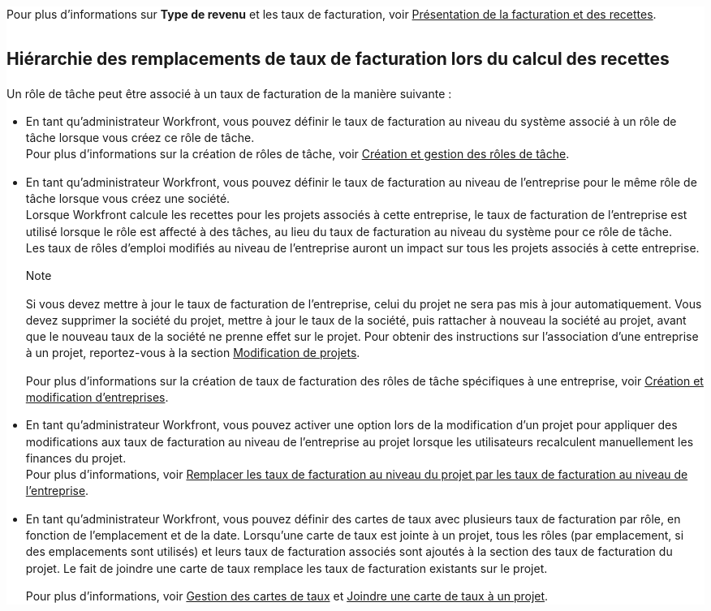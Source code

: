 Pour plus d’informations sur **Type de revenu** et les taux de facturation, voir [Présentation de la facturation et des recettes](../../../manage-work/projects/project-finances/billing-and-revenue-overview.md).

## Hiérarchie des remplacements de taux de facturation lors du calcul des recettes

Un rôle de tâche peut être associé à un taux de facturation de la manière suivante :

* En tant qu’administrateur Workfront, vous pouvez définir le taux de facturation au niveau du système associé à un rôle de tâche lorsque vous créez ce rôle de tâche.\
  Pour plus d’informations sur la création de rôles de tâche, voir [Création et gestion des rôles de tâche](../../../administration-and-setup/set-up-workfront/organizational-setup/create-manage-job-roles.md).

* En tant qu’administrateur Workfront, vous pouvez définir le taux de facturation au niveau de l’entreprise pour le même rôle de tâche lorsque vous créez une société.\
  Lorsque Workfront calcule les recettes pour les projets associés à cette entreprise, le taux de facturation de l’entreprise est utilisé lorsque le rôle est affecté à des tâches, au lieu du taux de facturation au niveau du système pour ce rôle de tâche.\
  Les taux de rôles d’emploi modifiés au niveau de l’entreprise auront un impact sur tous les projets associés à cette entreprise.

  >[!NOTE]
  >
  >Si vous devez mettre à jour le taux de facturation de l’entreprise, celui du projet ne sera pas mis à jour automatiquement. Vous devez supprimer la société du projet, mettre à jour le taux de la société, puis rattacher à nouveau la société au projet, avant que le nouveau taux de la société ne prenne effet sur le projet. Pour obtenir des instructions sur l’association d’une entreprise à un projet, reportez-vous à la section [Modification de projets](../../../manage-work/projects/manage-projects/edit-projects.md).

  Pour plus d’informations sur la création de taux de facturation des rôles de tâche spécifiques à une entreprise, voir [Création et modification d’entreprises](../../../administration-and-setup/set-up-workfront/organizational-setup/create-and-edit-companies.md).

* En tant qu’administrateur Workfront, vous pouvez activer une option lors de la modification d’un projet pour appliquer des modifications aux taux de facturation au niveau de l’entreprise au projet lorsque les utilisateurs recalculent manuellement les finances du projet.\
  Pour plus d’informations, voir [Remplacer les taux de facturation au niveau du projet par les taux de facturation au niveau de l’entreprise](../../../manage-work/projects/project-finances/override-project-level-with-company-level-billing-rates.md).

<div class="preview">

* En tant qu’administrateur Workfront, vous pouvez définir des cartes de taux avec plusieurs taux de facturation par rôle, en fonction de l’emplacement et de la date. Lorsqu’une carte de taux est jointe à un projet, tous les rôles (par emplacement, si des emplacements sont utilisés) et leurs taux de facturation associés sont ajoutés à la section des taux de facturation du projet. Le fait de joindre une carte de taux remplace les taux de facturation existants sur le projet.

  Pour plus d’informations, voir [Gestion des cartes de taux](/help/quicksilver/administration-and-setup/set-up-workfront/configure-system-defaults/manage-rate-cards.md) et [Joindre une carte de taux à un projet](/help/quicksilver/manage-work/projects/project-finances/attach-rate-card-to-project.md).
